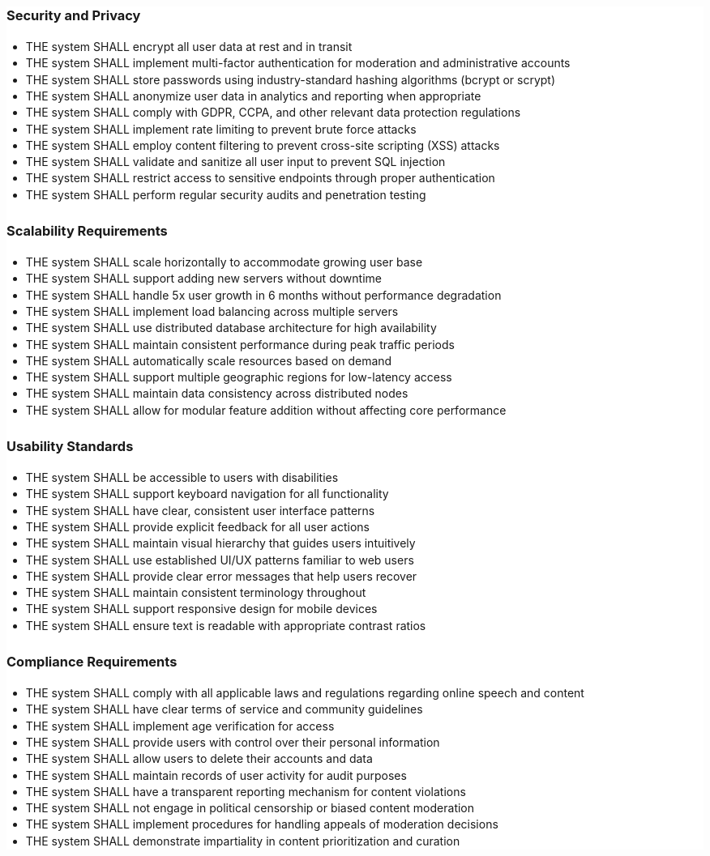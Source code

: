 ### Security and Privacy

- THE system SHALL encrypt all user data at rest and in transit
- THE system SHALL implement multi-factor authentication for moderation and administrative accounts
- THE system SHALL store passwords using industry-standard hashing algorithms (bcrypt or scrypt)
- THE system SHALL anonymize user data in analytics and reporting when appropriate
- THE system SHALL comply with GDPR, CCPA, and other relevant data protection regulations
- THE system SHALL implement rate limiting to prevent brute force attacks
- THE system SHALL employ content filtering to prevent cross-site scripting (XSS) attacks
- THE system SHALL validate and sanitize all user input to prevent SQL injection
- THE system SHALL restrict access to sensitive endpoints through proper authentication
- THE system SHALL perform regular security audits and penetration testing

### Scalability Requirements

- THE system SHALL scale horizontally to accommodate growing user base
- THE system SHALL support adding new servers without downtime
- THE system SHALL handle 5x user growth in 6 months without performance degradation
- THE system SHALL implement load balancing across multiple servers
- THE system SHALL use distributed database architecture for high availability
- THE system SHALL maintain consistent performance during peak traffic periods
- THE system SHALL automatically scale resources based on demand
- THE system SHALL support multiple geographic regions for low-latency access
- THE system SHALL maintain data consistency across distributed nodes
- THE system SHALL allow for modular feature addition without affecting core performance

### Usability Standards

- THE system SHALL be accessible to users with disabilities
- THE system SHALL support keyboard navigation for all functionality
- THE system SHALL have clear, consistent user interface patterns
- THE system SHALL provide explicit feedback for all user actions
- THE system SHALL maintain visual hierarchy that guides users intuitively
- THE system SHALL use established UI/UX patterns familiar to web users
- THE system SHALL provide clear error messages that help users recover
- THE system SHALL maintain consistent terminology throughout
- THE system SHALL support responsive design for mobile devices
- THE system SHALL ensure text is readable with appropriate contrast ratios

### Compliance Requirements

- THE system SHALL comply with all applicable laws and regulations regarding online speech and content
- THE system SHALL have clear terms of service and community guidelines
- THE system SHALL implement age verification for access
- THE system SHALL provide users with control over their personal information
- THE system SHALL allow users to delete their accounts and data
- THE system SHALL maintain records of user activity for audit purposes
- THE system SHALL have a transparent reporting mechanism for content violations
- THE system SHALL not engage in political censorship or biased content moderation
- THE system SHALL implement procedures for handling appeals of moderation decisions
- THE system SHALL demonstrate impartiality in content prioritization and curation
